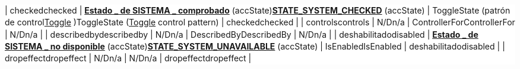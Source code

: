 | <span data-ttu-id="e8c9a-397">checked</span><span class="sxs-lookup"><span data-stu-id="e8c9a-397">checked</span></span>                        | <span data-ttu-id="e8c9a-398">[**Estado \_ de SISTEMA \_ comprobado**](object-state-constants.md) (accState)</span><span class="sxs-lookup"><span data-stu-id="e8c9a-398">[**STATE\_SYSTEM\_CHECKED**](object-state-constants.md) (accState)</span></span>                                                                                                                                        | <span data-ttu-id="e8c9a-399">ToggleState (patrón de control[Toggle](uiauto-implementingtoggle.md) )</span><span class="sxs-lookup"><span data-stu-id="e8c9a-399">ToggleState ([Toggle](uiauto-implementingtoggle.md) control pattern)</span></span>                                                                                                                                                                                   | <span data-ttu-id="e8c9a-400">checked</span><span class="sxs-lookup"><span data-stu-id="e8c9a-400">checked</span></span>                               |
| <span data-ttu-id="e8c9a-401">controls</span><span class="sxs-lookup"><span data-stu-id="e8c9a-401">controls</span></span>                       | <span data-ttu-id="e8c9a-402">N/D</span><span class="sxs-lookup"><span data-stu-id="e8c9a-402">n/a</span></span>                                                                                                                                                                                                                             | <span data-ttu-id="e8c9a-403">ControllerFor</span><span class="sxs-lookup"><span data-stu-id="e8c9a-403">ControllerFor</span></span>                                                                                                                                                                                                                                           | <span data-ttu-id="e8c9a-404">N/D</span><span class="sxs-lookup"><span data-stu-id="e8c9a-404">n/a</span></span>                                   |
| <span data-ttu-id="e8c9a-405">describedby</span><span class="sxs-lookup"><span data-stu-id="e8c9a-405">describedby</span></span>                    | <span data-ttu-id="e8c9a-406">N/D</span><span class="sxs-lookup"><span data-stu-id="e8c9a-406">n/a</span></span>                                                                                                                                                                                                                             | <span data-ttu-id="e8c9a-407">DescribedBy</span><span class="sxs-lookup"><span data-stu-id="e8c9a-407">DescribedBy</span></span>                                                                                                                                                                                                                                             | <span data-ttu-id="e8c9a-408">N/D</span><span class="sxs-lookup"><span data-stu-id="e8c9a-408">n/a</span></span>                                   |
| <span data-ttu-id="e8c9a-409">deshabilitado</span><span class="sxs-lookup"><span data-stu-id="e8c9a-409">disabled</span></span>                       | <span data-ttu-id="e8c9a-410">[**Estado \_ de SISTEMA \_ no disponible**](object-state-constants.md) (accState)</span><span class="sxs-lookup"><span data-stu-id="e8c9a-410">[**STATE\_SYSTEM\_UNAVAILABLE**](object-state-constants.md) (accState)</span></span>                                                                                                                                | <span data-ttu-id="e8c9a-411">IsEnabled</span><span class="sxs-lookup"><span data-stu-id="e8c9a-411">IsEnabled</span></span>                                                                                                                                                                                                                                               | <span data-ttu-id="e8c9a-412">deshabilitado</span><span class="sxs-lookup"><span data-stu-id="e8c9a-412">disabled</span></span>                              |
| <span data-ttu-id="e8c9a-413">dropeffect</span><span class="sxs-lookup"><span data-stu-id="e8c9a-413">dropeffect</span></span>                     | <span data-ttu-id="e8c9a-414">N/D</span><span class="sxs-lookup"><span data-stu-id="e8c9a-414">n/a</span></span>                                                                                                                                                                                                                             | <span data-ttu-id="e8c9a-415">N/D</span><span class="sxs-lookup"><span data-stu-id="e8c9a-415">n/a</span></span>                                                                                                                                                                                                                                                     | <span data-ttu-id="e8c9a-416">dropeffect</span><span class="sxs-lookup"><span data-stu-id="e8c9a-416">dropeffect</span></span>                            |